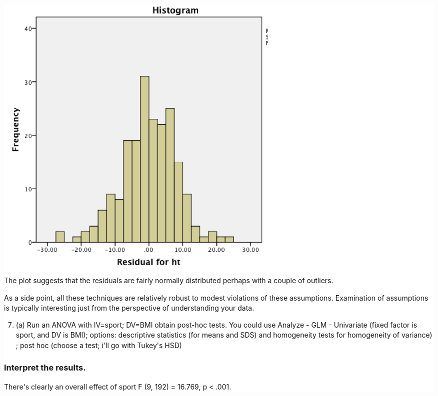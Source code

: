 ![](https://raw.githubusercontent.com/namestise/xis/master/spss/03-group-differences/1/9.png)

The plot suggests that the residuals are fairly normally distributed perhaps with a couple of outliers.

As a side point, all these techniques are relatively robust to modest violations of these assumptions.  Examination of assumptions is typically interesting just from the perspective of understanding your data.

7.	(a) Run an ANOVA with IV=sport; DV=BMI obtain post-hoc tests.
You could use Analyze - GLM  - Univariate (fixed factor is sport, and DV is BMI); options: descriptive statistics (for means and SDS) and homogeneity tests for homogeneity of variance) ; post hoc (choose a test; i'll go with Tukey's HSD)

### Interpret the results. 

There's clearly an overall effect of sport F (9, 192) = 16.769, p < .001.
